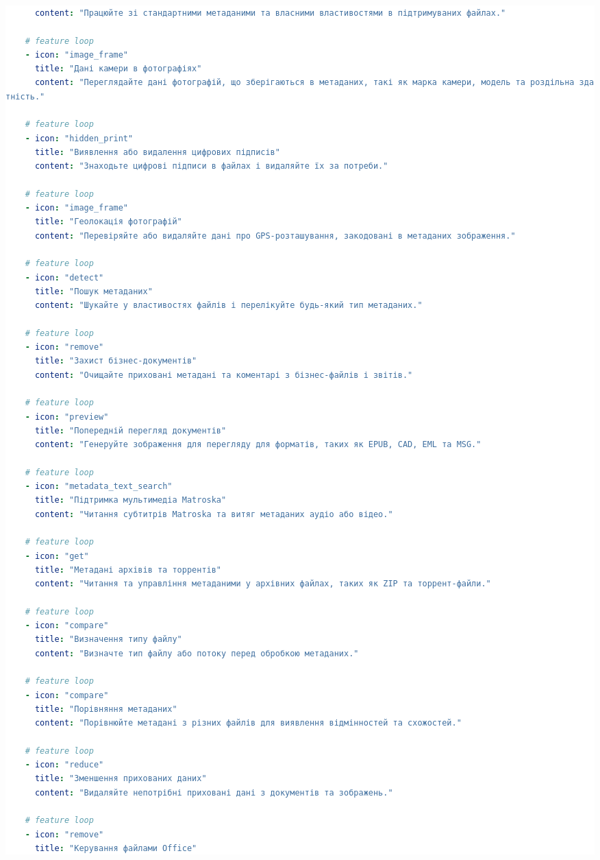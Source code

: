 ```yaml
      content: "Працюйте зі стандартними метаданими та власними властивостями в підтримуваних файлах."

    # feature loop
    - icon: "image_frame"
      title: "Дані камери в фотографіях"
      content: "Переглядайте дані фотографій, що зберігаються в метаданих, такі як марка камери, модель та роздільна здатність."

    # feature loop
    - icon: "hidden_print"
      title: "Виявлення або видалення цифрових підписів"
      content: "Знаходьте цифрові підписи в файлах і видаляйте їх за потреби."

    # feature loop
    - icon: "image_frame"
      title: "Геолокація фотографій"
      content: "Перевіряйте або видаляйте дані про GPS-розташування, закодовані в метаданих зображення."

    # feature loop
    - icon: "detect"
      title: "Пошук метаданих"
      content: "Шукайте у властивостях файлів і перелікуйте будь-який тип метаданих."

    # feature loop
    - icon: "remove"
      title: "Захист бізнес-документів"
      content: "Очищайте приховані метадані та коментарі з бізнес-файлів і звітів."

    # feature loop
    - icon: "preview"
      title: "Попередній перегляд документів"
      content: "Генеруйте зображення для перегляду для форматів, таких як EPUB, CAD, EML та MSG."

    # feature loop
    - icon: "metadata_text_search"
      title: "Підтримка мультимедіа Matroska"
      content: "Читання субтитрів Matroska та витяг метаданих аудіо або відео."

    # feature loop
    - icon: "get"
      title: "Метадані архівів та торрентів"
      content: "Читання та управління метаданими у архівних файлах, таких як ZIP та торрент-файли."

    # feature loop
    - icon: "compare"
      title: "Визначення типу файлу"
      content: "Визначте тип файлу або потоку перед обробкою метаданих."

    # feature loop
    - icon: "compare"
      title: "Порівняння метаданих"
      content: "Порівнюйте метадані з різних файлів для виявлення відмінностей та схожостей."

    # feature loop
    - icon: "reduce"
      title: "Зменшення прихованих даних"
      content: "Видаляйте непотрібні приховані дані з документів та зображень."

    # feature loop
    - icon: "remove"
      title: "Керування файлами Office"
```